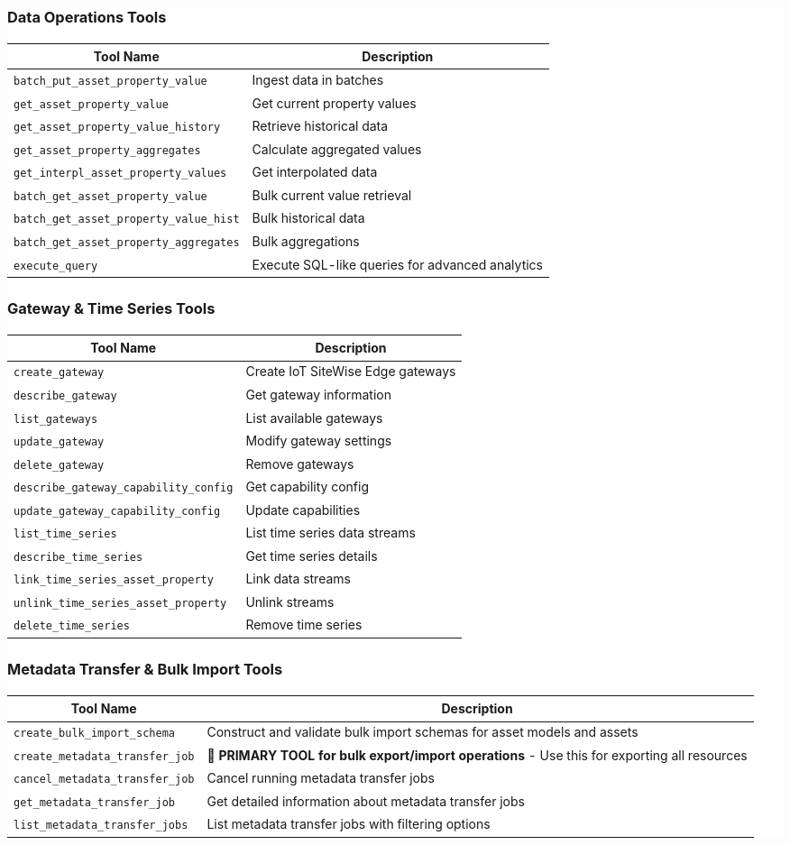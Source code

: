 ### Data Operations Tools

| Tool Name | Description |
|-----------|-------------|
| `batch_put_asset_property_value` | Ingest data in batches |
| `get_asset_property_value` | Get current property values |
| `get_asset_property_value_history` | Retrieve historical data |
| `get_asset_property_aggregates` | Calculate aggregated values |
| `get_interpl_asset_property_values` | Get interpolated data |
| `batch_get_asset_property_value` | Bulk current value retrieval |
| `batch_get_asset_property_value_hist` | Bulk historical data |
| `batch_get_asset_property_aggregates` | Bulk aggregations |
| `execute_query` | Execute SQL-like queries for advanced analytics |

### Gateway & Time Series Tools

| Tool Name | Description |
|-----------|-------------|
| `create_gateway` | Create IoT SiteWise Edge gateways |
| `describe_gateway` | Get gateway information |
| `list_gateways` | List available gateways |
| `update_gateway` | Modify gateway settings |
| `delete_gateway` | Remove gateways |
| `describe_gateway_capability_config` | Get capability config |
| `update_gateway_capability_config` | Update capabilities |
| `list_time_series` | List time series data streams |
| `describe_time_series` | Get time series details |
| `link_time_series_asset_property` | Link data streams |
| `unlink_time_series_asset_property` | Unlink streams |
| `delete_time_series` | Remove time series |

### Metadata Transfer & Bulk Import Tools

| Tool Name | Description |
|-----------|-------------|
| `create_bulk_import_schema` | Construct and validate bulk import schemas for asset models and assets |
| `create_metadata_transfer_job` | **🚀 PRIMARY TOOL for bulk export/import operations** - Use this for exporting all resources |
| `cancel_metadata_transfer_job` | Cancel running metadata transfer jobs |
| `get_metadata_transfer_job` | Get detailed information about metadata transfer jobs |
| `list_metadata_transfer_jobs` | List metadata transfer jobs with filtering options |

